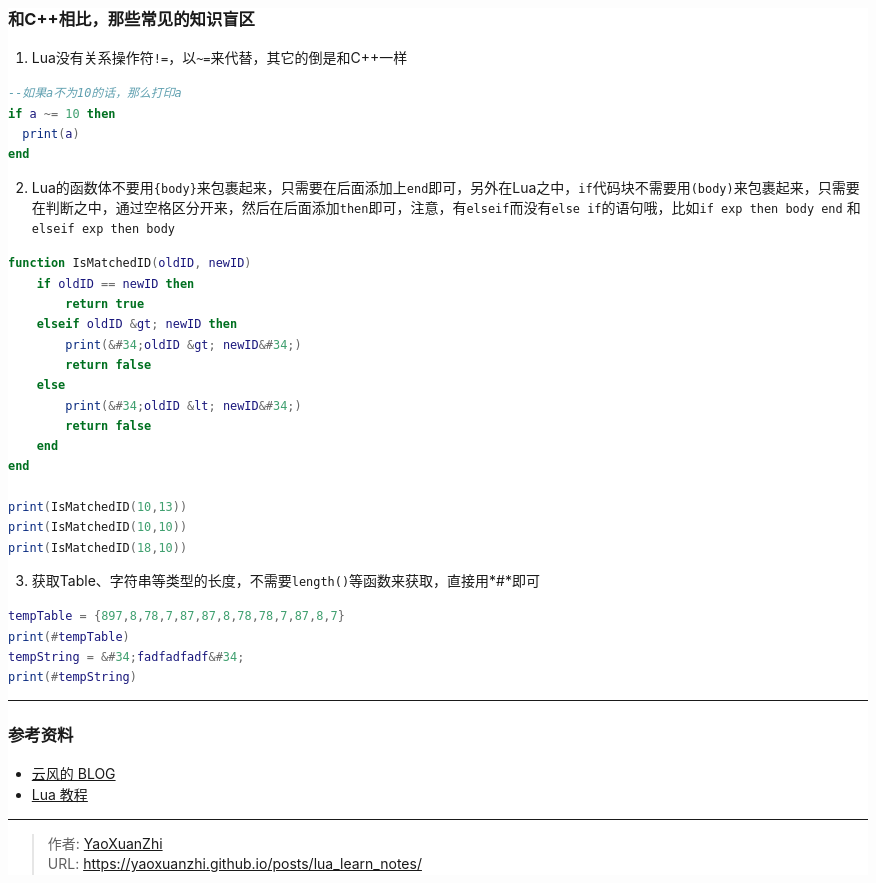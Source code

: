 
### 和C&#43;&#43;相比，那些常见的知识盲区

1. Lua没有关系操作符`!=`，以`~=`来代替，其它的倒是和C&#43;&#43;一样

```lua
--如果a不为10的话，那么打印a
if a ~= 10 then
  print(a)
end
```

2. Lua的函数体不要用`{body}`来包裹起来，只需要在后面添加上`end`即可，另外在Lua之中，`if`代码块不需要用`(body)`来包裹起来，只需要在判断之中，通过空格区分开来，然后在后面添加`then`即可，注意，有`elseif`而没有`else if`的语句哦，比如`if exp then body end` 和 `elseif exp then body`

```lua
function IsMatchedID(oldID, newID)
    if oldID == newID then
        return true
    elseif oldID &gt; newID then
        print(&#34;oldID &gt; newID&#34;)
        return false
    else
        print(&#34;oldID &lt; newID&#34;)
        return false
    end
end

print(IsMatchedID(10,13))
print(IsMatchedID(10,10))
print(IsMatchedID(18,10))
```

3. 获取Table、字符串等类型的长度，不需要`length()`等函数来获取，直接用*#*即可

```lua
tempTable = {897,8,78,7,87,87,8,78,78,7,87,8,7}
print(#tempTable)
tempString = &#34;fadfadfadf&#34;
print(#tempString)
```

---

### 参考资料
 - [云风的 BLOG](https://blog.codingnow.com/)
 - [Lua 教程](https://www.runoob.com/lua/lua-tutorial.html)

---

> 作者: [YaoXuanZhi](https://github.com/YaoXuanZhi)  
> URL: https://yaoxuanzhi.github.io/posts/lua_learn_notes/  

